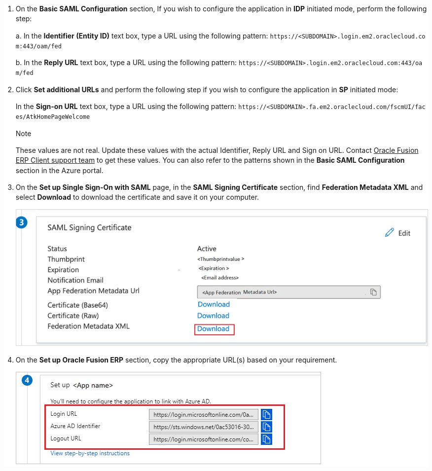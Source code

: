 1. On the **Basic SAML Configuration** section, If you wish to configure the application in **IDP** initiated mode, perform the following step:

    a. In the **Identifier (Entity ID)** text box, type a URL using the following pattern:
    `https://<SUBDOMAIN>.login.em2.oraclecloud.com:443/oam/fed`

    b. In the **Reply URL** text box, type a URL using the following pattern: 
    `https://<SUBDOMAIN>.login.em2.oraclecloud.com:443/oam/fed`

1. Click **Set additional URLs** and perform the following step if you wish to configure the application in **SP** initiated mode:

    In the **Sign-on URL** text box, type a URL using the following pattern: 
    `https://<SUBDOMAIN>.fa.em2.oraclecloud.com/fscmUI/faces/AtkHomePageWelcome`

	> [!NOTE]
	> These values are not real. Update these values with the actual Identifier, Reply URL and Sign on URL. Contact [Oracle Fusion ERP Client support team](https://www.oracle.com/applications/erp/) to get these values. You can also refer to the patterns shown in the **Basic SAML Configuration** section in the Azure portal.

1. On the **Set up Single Sign-On with SAML** page, in the **SAML Signing Certificate** section,  find **Federation Metadata XML** and select **Download** to download the certificate and save it on your computer.

	![The Certificate download link](common/metadataxml.png)

1. On the **Set up Oracle Fusion ERP** section, copy the appropriate URL(s) based on your requirement.

	![Copy configuration URLs](common/copy-configuration-urls.png)
